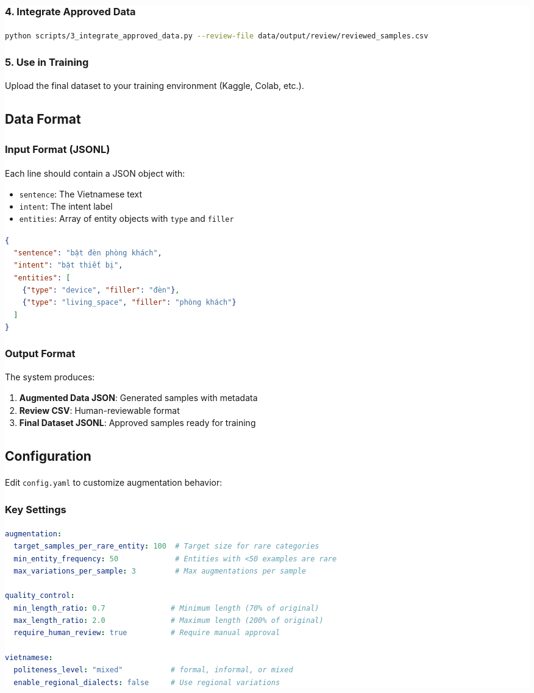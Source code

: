 ### 4. Integrate Approved Data
```bash
python scripts/3_integrate_approved_data.py --review-file data/output/review/reviewed_samples.csv
```

### 5. Use in Training
Upload the final dataset to your training environment (Kaggle, Colab, etc.).

## Data Format

### Input Format (JSONL)
Each line should contain a JSON object with:
- `sentence`: The Vietnamese text
- `intent`: The intent label
- `entities`: Array of entity objects with `type` and `filler`

```json
{
  "sentence": "bật đèn phòng khách",
  "intent": "bật thiết bị",
  "entities": [
    {"type": "device", "filler": "đèn"},
    {"type": "living_space", "filler": "phòng khách"}
  ]
}
```

### Output Format
The system produces:
1. **Augmented Data JSON**: Generated samples with metadata
2. **Review CSV**: Human-reviewable format
3. **Final Dataset JSONL**: Approved samples ready for training

## Configuration

Edit `config.yaml` to customize augmentation behavior:

### Key Settings
```yaml
augmentation:
  target_samples_per_rare_entity: 100  # Target size for rare categories
  min_entity_frequency: 50             # Entities with <50 examples are rare
  max_variations_per_sample: 3         # Max augmentations per sample

quality_control:
  min_length_ratio: 0.7               # Minimum length (70% of original)
  max_length_ratio: 2.0               # Maximum length (200% of original)
  require_human_review: true          # Require manual approval

vietnamese:
  politeness_level: "mixed"           # formal, informal, or mixed
  enable_regional_dialects: false     # Use regional variations
```
